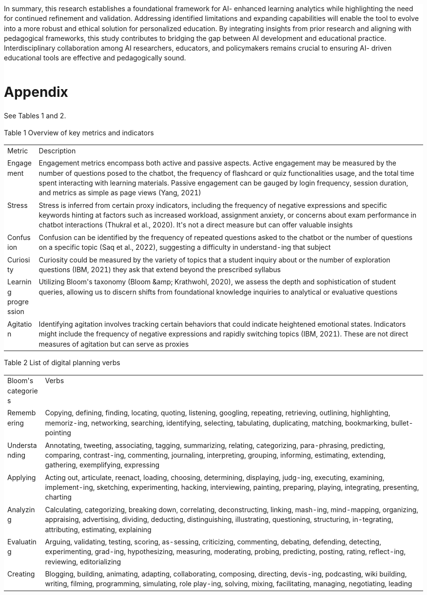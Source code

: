 In summary, this research establishes a foundational framework for AI- enhanced learning analytics while highlighting the need for continued refinement and validation. Addressing identified limitations and expanding capabilities will enable the tool to evolve into a more robust and ethical solution for personalized education. By integrating insights from prior research and aligning with pedagogical frameworks, this study contributes to bridging the gap between AI development and educational practice. Interdisciplinary collaboration among AI researchers, educators, and policymakers remains crucial to ensuring AI- driven educational tools are effective and pedagogically sound.

# Appendix

See Tables 1 and 2.

Table 1 Overview of key metrics and indicators  

<table><tr><td>Metric</td><td>Description</td></tr><tr><td>Engagement</td><td>Engagement metrics encompass both active and passive aspects. Active engagement may be measured by the number of questions posed to the chatbot, the frequency of flashcard or quiz functionalities usage, and the total time spent interacting with learning materials. Passive engagement can be gauged by login frequency, session duration, and metrics as simple as page views (Yang, 2021)</td></tr><tr><td>Stress</td><td>Stress is inferred from certain proxy indicators, including the frequency of negative expressions and specific keywords hinting at factors such as increased workload, assignment anxiety, or concerns about exam performance in chatbot interactions (Thukral et al., 2020). It&#x27;s not a direct measure but can offer valuable insights</td></tr><tr><td>Confusion</td><td>Confusion can be identified by the frequency of repeated questions asked to the chatbot or the number of questions on a specific topic (Saq et al., 2022), suggesting a difficulty in understand-ing that subject</td></tr><tr><td>Curiosity</td><td>Curiosity could be measured by the variety of topics that a student inquiry about or the number of exploration questions (IBM, 2021) they ask that extend beyond the prescribed syllabus</td></tr><tr><td>Learning progression</td><td>Utilizing Bloom&#x27;s taxonomy (Bloom &amp;amp; Krathwohl, 2020), we assess the depth and sophistication of student queries, allowing us to discern shifts from foundational knowledge inquiries to analytical or evaluative questions</td></tr><tr><td>Agitation</td><td>Identifying agitation involves tracking certain behaviors that could indicate heightened emotional states. Indicators might include the frequency of negative expressions and rapidly switching topics (IBM, 2021). These are not direct measures of agitation but can serve as proxies</td></tr></table>

Table 2 List of digital planning verbs  

<table><tr><td>Bloom&#x27;s categories</td><td>Verbs</td></tr><tr><td>Remembering</td><td>Copying, defining, finding, locating, quoting, listening, googling, repeating, retrieving, outlining, highlighting, memoriz-ing, networking, searching, identifying, selecting, tabulating, duplicating, matching, bookmarking, bullet-pointing</td></tr><tr><td>Understanding</td><td>Annotating, tweeting, associating, tagging, summarizing, relating, categorizing, para-phrasing, predicting, comparing, contrast-ing, commenting, journaling, interpreting, grouping, informing, estimating, extending, gathering, exemplifying, expressing</td></tr><tr><td>Applying</td><td>Acting out, articulate, reenact, loading, choosing, determining, displaying, judg-ing, executing, examining, implement-ing, sketching, experimenting, hacking, interviewing, painting, preparing, playing, integrating, presenting, charting</td></tr><tr><td>Analyzing</td><td>Calculating, categorizing, breaking down, correlating, deconstructing, linking, mash-ing, mind-mapping, organizing, appraising, advertising, dividing, deducting, distinguishing, illustrating, questioning, structuring, in-tegrating, attributing, estimating, explaining</td></tr><tr><td>Evaluating</td><td>Arguing, validating, testing, scoring, as-sessing, criticizing, commenting, debating, defending, detecting, experimenting, grad-ing, hypothesizing, measuring, moderating, probing, predicting, posting, rating, reflect-ing, reviewing, editorializing</td></tr><tr><td>Creating</td><td>Blogging, building, animating, adapting, collaborating, composing, directing, devis-ing, podcasting, wiki building, writing, filming, programming, simulating, role play-ing, solving, mixing, facilitating, managing, negotiating, leading</td></tr></table>
